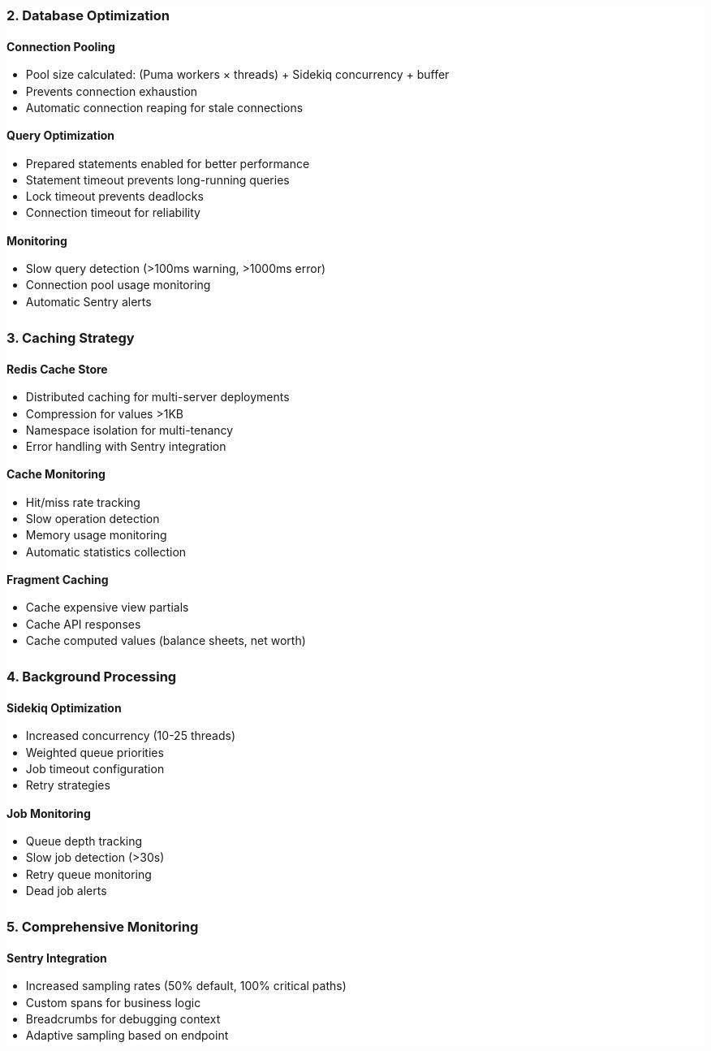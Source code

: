 ### 2. Database Optimization

**Connection Pooling**
- Pool size calculated: (Puma workers × threads) + Sidekiq concurrency + buffer
- Prevents connection exhaustion
- Automatic connection reaping for stale connections

**Query Optimization**
- Prepared statements enabled for better performance
- Statement timeout prevents long-running queries
- Lock timeout prevents deadlocks
- Connection timeout for reliability

**Monitoring**
- Slow query detection (>100ms warning, >1000ms error)
- Connection pool usage monitoring
- Automatic Sentry alerts

### 3. Caching Strategy

**Redis Cache Store**
- Distributed caching for multi-server deployments
- Compression for values >1KB
- Namespace isolation for multi-tenancy
- Error handling with Sentry integration

**Cache Monitoring**
- Hit/miss rate tracking
- Slow operation detection
- Memory usage monitoring
- Automatic statistics collection

**Fragment Caching**
- Cache expensive view partials
- Cache API responses
- Cache computed values (balance sheets, net worth)

### 4. Background Processing

**Sidekiq Optimization**
- Increased concurrency (10-25 threads)
- Weighted queue priorities
- Job timeout configuration
- Retry strategies

**Job Monitoring**
- Queue depth tracking
- Slow job detection (>30s)
- Retry queue monitoring
- Dead job alerts

### 5. Comprehensive Monitoring

**Sentry Integration**
- Increased sampling rates (50% default, 100% critical paths)
- Custom spans for business logic
- Breadcrumbs for debugging context
- Adaptive sampling based on endpoint
